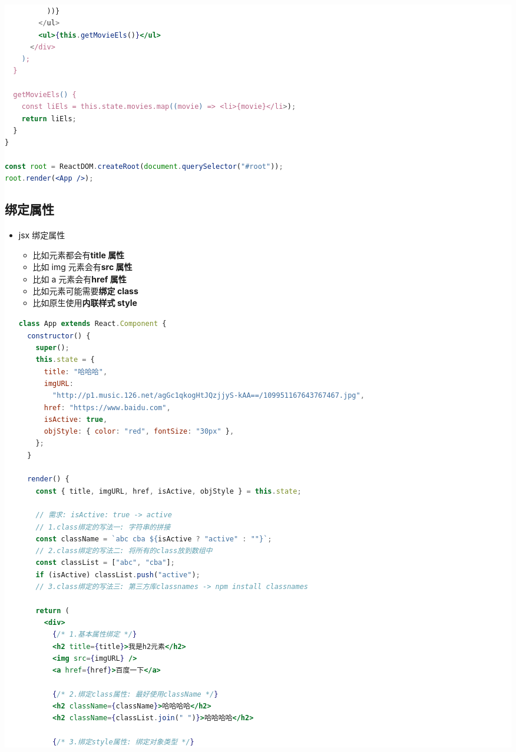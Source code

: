   ```jsx
            ))}
          </ul>
          <ul>{this.getMovieEls()}</ul>
        </div>
      );
    }

    getMovieEls() {
      const liEls = this.state.movies.map((movie) => <li>{movie}</li>);
      return liEls;
    }
  }

  const root = ReactDOM.createRoot(document.querySelector("#root"));
  root.render(<App />);
  ```

## 绑定属性

- jsx 绑定属性

  - 比如元素都会有**title 属性**
  - 比如 img 元素会有**src 属性**
  - 比如 a 元素会有**href 属性**
  - 比如元素可能需要**绑定 class**
  - 比如原生使用**内联样式 style**

  ```jsx
  class App extends React.Component {
    constructor() {
      super();
      this.state = {
        title: "哈哈哈",
        imgURL:
          "http://p1.music.126.net/agGc1qkogHtJQzjjyS-kAA==/109951167643767467.jpg",
        href: "https://www.baidu.com",
        isActive: true,
        objStyle: { color: "red", fontSize: "30px" },
      };
    }

    render() {
      const { title, imgURL, href, isActive, objStyle } = this.state;

      // 需求: isActive: true -> active
      // 1.class绑定的写法一: 字符串的拼接
      const className = `abc cba ${isActive ? "active" : ""}`;
      // 2.class绑定的写法二: 将所有的class放到数组中
      const classList = ["abc", "cba"];
      if (isActive) classList.push("active");
      // 3.class绑定的写法三: 第三方库classnames -> npm install classnames

      return (
        <div>
          {/* 1.基本属性绑定 */}
          <h2 title={title}>我是h2元素</h2>
          <img src={imgURL} />
          <a href={href}>百度一下</a>

          {/* 2.绑定class属性: 最好使用className */}
          <h2 className={className}>哈哈哈哈</h2>
          <h2 className={classList.join(" ")}>哈哈哈哈</h2>

          {/* 3.绑定style属性: 绑定对象类型 */}
  ```
